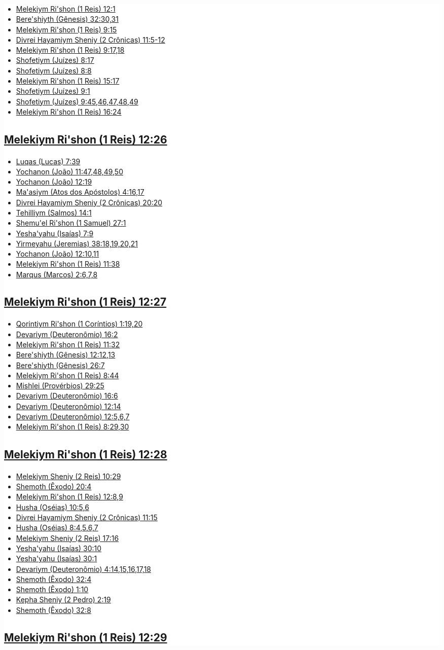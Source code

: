 - [Melekiym Ri'shon (1 Reis) 12:1](https://bible.ozzuu.com/pt_yah/1Ki/12#1)
- [Bere'shiyth (Gênesis) 32:30,31](https://bible.ozzuu.com/pt_yah/Gen/32#30)
- [Melekiym Ri'shon (1 Reis) 9:15](https://bible.ozzuu.com/pt_yah/1Ki/9#15)
- [Divrei Hayamiym Sheniy (2 Crônicas) 11:5-12](https://bible.ozzuu.com/pt_yah/2Ch/11#5)
- [Melekiym Ri'shon (1 Reis) 9:17,18](https://bible.ozzuu.com/pt_yah/1Ki/9#17)
- [Shofetiym (Juízes) 8:17](https://bible.ozzuu.com/pt_yah/Jdg/8#17)
- [Shofetiym (Juízes) 8:8](https://bible.ozzuu.com/pt_yah/Jdg/8#8)
- [Melekiym Ri'shon (1 Reis) 15:17](https://bible.ozzuu.com/pt_yah/1Ki/15#17)
- [Shofetiym (Juízes) 9:1](https://bible.ozzuu.com/pt_yah/Jdg/9#1)
- [Shofetiym (Juízes) 9:45,46,47,48,49](https://bible.ozzuu.com/pt_yah/Jdg/9#45)
- [Melekiym Ri'shon (1 Reis) 16:24](https://bible.ozzuu.com/pt_yah/1Ki/16#24)
<h2 id="26"><a href="https://bible.ozzuu.com/pt_yah/1Ki/12#26" target="_blank">Melekiym Ri'shon (1 Reis) 12:26</a></h2>

- [Luqas (Lucas) 7:39](https://bible.ozzuu.com/pt_yah/Luk/7#39)
- [Yochanon (João) 11:47,48,49,50](https://bible.ozzuu.com/pt_yah/Joh/11#47)
- [Yochanon (João) 12:19](https://bible.ozzuu.com/pt_yah/Joh/12#19)
- [Ma'asiym (Atos dos Apóstolos) 4:16,17](https://bible.ozzuu.com/pt_yah/Act/4#16)
- [Divrei Hayamiym Sheniy (2 Crônicas) 20:20](https://bible.ozzuu.com/pt_yah/2Ch/20#20)
- [Tehilliym (Salmos) 14:1](https://bible.ozzuu.com/pt_yah/Psa/14#1)
- [Shemu'el Ri'shon (1 Samuel) 27:1](https://bible.ozzuu.com/pt_yah/1Sm/27#1)
- [Yesha'yahu (Isaías) 7:9](https://bible.ozzuu.com/pt_yah/Isa/7#9)
- [Yirmeyahu (Jeremias) 38:18,19,20,21](https://bible.ozzuu.com/pt_yah/Jer/38#18)
- [Yochanon (João) 12:10,11](https://bible.ozzuu.com/pt_yah/Joh/12#10)
- [Melekiym Ri'shon (1 Reis) 11:38](https://bible.ozzuu.com/pt_yah/1Ki/11#38)
- [Marqus (Marcos) 2:6,7,8](https://bible.ozzuu.com/pt_yah/Mar/2#6)
<h2 id="27"><a href="https://bible.ozzuu.com/pt_yah/1Ki/12#27" target="_blank">Melekiym Ri'shon (1 Reis) 12:27</a></h2>

- [Qorintiym Ri'shon (1 Coríntios) 1:19,20](https://bible.ozzuu.com/pt_yah/1Co/1#19)
- [Devariym (Deuteronômio) 16:2](https://bible.ozzuu.com/pt_yah/Deu/16#2)
- [Melekiym Ri'shon (1 Reis) 11:32](https://bible.ozzuu.com/pt_yah/1Ki/11#32)
- [Bere'shiyth (Gênesis) 12:12,13](https://bible.ozzuu.com/pt_yah/Gen/12#12)
- [Bere'shiyth (Gênesis) 26:7](https://bible.ozzuu.com/pt_yah/Gen/26#7)
- [Melekiym Ri'shon (1 Reis) 8:44](https://bible.ozzuu.com/pt_yah/1Ki/8#44)
- [Mishlei (Provérbios) 29:25](https://bible.ozzuu.com/pt_yah/Pro/29#25)
- [Devariym (Deuteronômio) 16:6](https://bible.ozzuu.com/pt_yah/Deu/16#6)
- [Devariym (Deuteronômio) 12:14](https://bible.ozzuu.com/pt_yah/Deu/12#14)
- [Devariym (Deuteronômio) 12:5,6,7](https://bible.ozzuu.com/pt_yah/Deu/12#5)
- [Melekiym Ri'shon (1 Reis) 8:29,30](https://bible.ozzuu.com/pt_yah/1Ki/8#29)
<h2 id="28"><a href="https://bible.ozzuu.com/pt_yah/1Ki/12#28" target="_blank">Melekiym Ri'shon (1 Reis) 12:28</a></h2>

- [Melekiym Sheniy (2 Reis) 10:29](https://bible.ozzuu.com/pt_yah/2Ki/10#29)
- [Shemoth (Êxodo) 20:4](https://bible.ozzuu.com/pt_yah/Exo/20#4)
- [Melekiym Ri'shon (1 Reis) 12:8,9](https://bible.ozzuu.com/pt_yah/1Ki/12#8)
- [Husha (Oséias) 10:5,6](https://bible.ozzuu.com/pt_yah/Hos/10#5)
- [Divrei Hayamiym Sheniy (2 Crônicas) 11:15](https://bible.ozzuu.com/pt_yah/2Ch/11#15)
- [Husha (Oséias) 8:4,5,6,7](https://bible.ozzuu.com/pt_yah/Hos/8#4)
- [Melekiym Sheniy (2 Reis) 17:16](https://bible.ozzuu.com/pt_yah/2Ki/17#16)
- [Yesha'yahu (Isaías) 30:10](https://bible.ozzuu.com/pt_yah/Isa/30#10)
- [Yesha'yahu (Isaías) 30:1](https://bible.ozzuu.com/pt_yah/Isa/30#1)
- [Devariym (Deuteronômio) 4:14,15,16,17,18](https://bible.ozzuu.com/pt_yah/Deu/4#14)
- [Shemoth (Êxodo) 32:4](https://bible.ozzuu.com/pt_yah/Exo/32#4)
- [Shemoth (Êxodo) 1:10](https://bible.ozzuu.com/pt_yah/Exo/1#10)
- [Kepha Sheniy (2 Pedro) 2:19](https://bible.ozzuu.com/pt_yah/2Pe/2#19)
- [Shemoth (Êxodo) 32:8](https://bible.ozzuu.com/pt_yah/Exo/32#8)
<h2 id="29"><a href="https://bible.ozzuu.com/pt_yah/1Ki/12#29" target="_blank">Melekiym Ri'shon (1 Reis) 12:29</a></h2>
